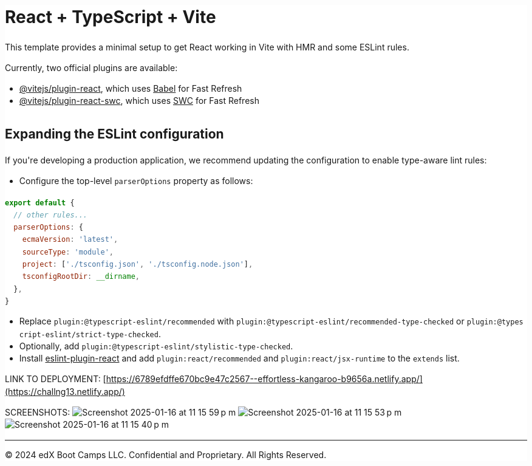 # React + TypeScript + Vite

This template provides a minimal setup to get React working in Vite with HMR and some ESLint rules.

Currently, two official plugins are available:

* [@vitejs/plugin-react](https://github.com/vitejs/vite-plugin-react/blob/main/packages/plugin-react/README.md), which uses [Babel](https://babeljs.io/) for Fast Refresh
* [@vitejs/plugin-react-swc](https://github.com/vitejs/vite-plugin-react-swc), which uses [SWC](https://swc.rs/) for Fast Refresh

## Expanding the ESLint configuration

If you're developing a production application, we recommend updating the configuration to enable type-aware lint rules:

* Configure the top-level `parserOptions` property as follows:

```js
export default {
  // other rules...
  parserOptions: {
    ecmaVersion: 'latest',
    sourceType: 'module',
    project: ['./tsconfig.json', './tsconfig.node.json'],
    tsconfigRootDir: __dirname,
  },
}
```

* Replace `plugin:@typescript-eslint/recommended` with `plugin:@typescript-eslint/recommended-type-checked` or `plugin:@typescript-eslint/strict-type-checked`.
* Optionally, add `plugin:@typescript-eslint/stylistic-type-checked`.
* Install [eslint-plugin-react](https://github.com/jsx-eslint/eslint-plugin-react) and add `plugin:react/recommended` and `plugin:react/jsx-runtime` to the `extends` list.

LINK TO DEPLOYMENT: [https://6789efdffe670bc9e47c2567--effortless-kangaroo-b9656a.netlify.app/](https://challng13.netlify.app/)

SCREENSHOTS:
<img width="1440" alt="Screenshot 2025-01-16 at 11 15 59 p m" src="https://github.com/user-attachments/assets/18ecd345-a958-4d57-82b6-6df2e9718c98" />
<img width="1440" alt="Screenshot 2025-01-16 at 11 15 53 p m" src="https://github.com/user-attachments/assets/3cf46c8b-3c3a-4b70-8cbd-41df66f84232" />
<img width="1440" alt="Screenshot 2025-01-16 at 11 15 40 p m" src="https://github.com/user-attachments/assets/1434a62f-7ab8-4bfb-afc3-c12e4c83afc4" />

---
© 2024 edX Boot Camps LLC. Confidential and Proprietary. All Rights Reserved.
